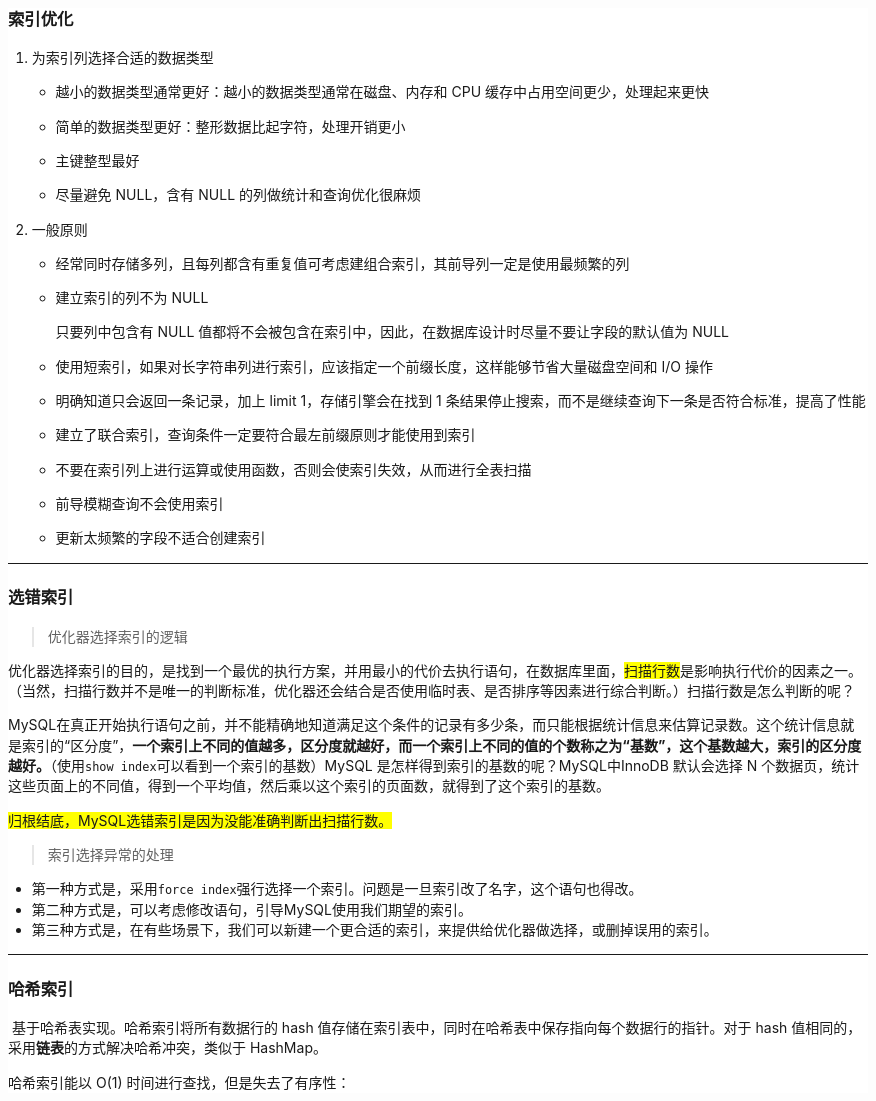 ### 索引优化

1. 为索引列选择合适的数据类型

   * 越小的数据类型通常更好：越小的数据类型通常在磁盘、内存和 CPU 缓存中占用空间更少，处理起来更快

   * 简单的数据类型更好：整形数据比起字符，处理开销更小

   * 主键整型最好

   * 尽量避免 NULL，含有 NULL  的列做统计和查询优化很麻烦

2. 一般原则

   * 经常同时存储多列，且每列都含有重复值可考虑建组合索引，其前导列一定是使用最频繁的列

   * 建立索引的列不为 NULL

     只要列中包含有 NULL 值都将不会被包含在索引中，因此，在数据库设计时尽量不要让字段的默认值为 NULL

   * 使用短索引，如果对长字符串列进行索引，应该指定一个前缀长度，这样能够节省大量磁盘空间和 I/O 操作

   * 明确知道只会返回一条记录，加上 limit 1，存储引擎会在找到 1 条结果停止搜索，而不是继续查询下一条是否符合标准，提高了性能

   * 建立了联合索引，查询条件一定要符合最左前缀原则才能使用到索引

   * 不要在索引列上进行运算或使用函数，否则会使索引失效，从而进行全表扫描

   * 前导模糊查询不会使用索引

   * 更新太频繁的字段不适合创建索引

---

### 选错索引

> 优化器选择索引的逻辑

​		优化器选择索引的目的，是找到一个最优的执行方案，并用最小的代价去执行语句，在数据库里面，<span style="background-color: yellow">扫描行数</span>是影响执行代价的因素之一。（当然，扫描行数并不是唯一的判断标准，优化器还会结合是否使用临时表、是否排序等因素进行综合判断。）扫描行数是怎么判断的呢？

​		MySQL在真正开始执行语句之前，并不能精确地知道满足这个条件的记录有多少条，而只能根据统计信息来估算记录数。这个统计信息就是索引的“区分度”，**一个索引上不同的值越多，区分度就越好，而一个索引上不同的值的个数称之为“基数”，这个基数越大，索引的区分度越好。**（使用`show index`可以看到一个索引的基数）MySQL 是怎样得到索引的基数的呢？MySQL中InnoDB 默认会选择 N 个数据页，统计这些页面上的不同值，得到一个平均值，然后乘以这个索引的页面数，就得到了这个索引的基数。

​		<span style="background-color: yellow">归根结底，MySQL选错索引是因为没能准确判断出扫描行数。</span>

> 索引选择异常的处理

- 第一种方式是，采用`force index`强行选择一个索引。问题是一旦索引改了名字，这个语句也得改。
- 第二种方式是，可以考虑修改语句，引导MySQL使用我们期望的索引。
- 第三种方式是，在有些场景下，我们可以新建一个更合适的索引，来提供给优化器做选择，或删掉误用的索引。

---

### 哈希索引

​		基于哈希表实现。哈希索引将所有数据行的 hash 值存储在索引表中，同时在哈希表中保存指向每个数据行的指针。对于 hash 值相同的，采用**链表**的方式解决哈希冲突，类似于 HashMap。

哈希索引能以 O(1) 时间进行查找，但是失去了有序性：
